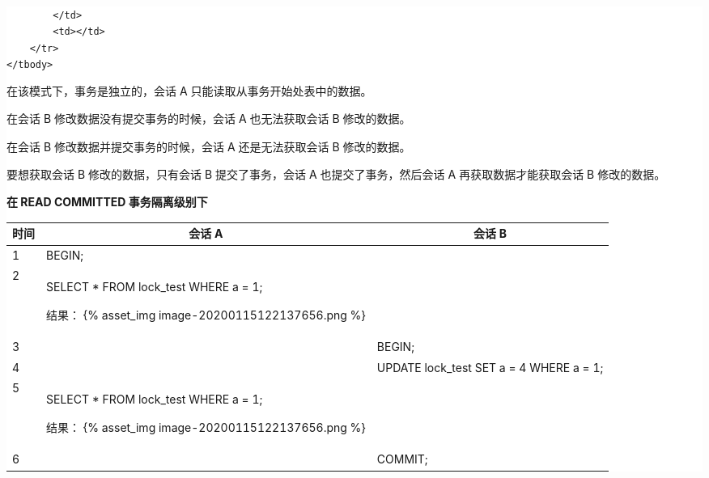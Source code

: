             </td>
            <td></td>
        </tr>
    </tbody>
</table>

在该模式下，事务是独立的，会话 A 只能读取从事务开始处表中的数据。

在会话 B 修改数据没有提交事务的时候，会话 A 也无法获取会话 B 修改的数据。

在会话 B 修改数据并提交事务的时候，会话 A 还是无法获取会话 B 修改的数据。

要想获取会话 B 修改的数据，只有会话 B 提交了事务，会话 A 也提交了事务，然后会话 A 再获取数据才能获取会话 B 修改的数据。

**在 READ COMMITTED 事务隔离级别下**

<table>
	<thead>
    	<tr>
        	<th>时间</th>
            <th>会话 A</th>
            <th>会话 B</th>
        </tr>
    </thead>
    <tbody>
        <tr>
        	<td>1</td>
            <td>BEGIN;</td>
            <td></td>
        </tr>
        <tr>
            <td>2</td>
            <td>
            	<p>SELECT * FROM lock_test WHERE a = 1;</p>
                <p>
                    结果：
                    {% asset_img image-20200115122137656.png %}
                </p>
            </td>
            <td></td>
        </tr>
        <tr>
        	<td>3</td>
            <td></td>
            <td>BEGIN;</td>
        </tr>
        <tr>
        	<td>4</td>
            <td></td>
            <td>UPDATE lock_test SET a = 4 WHERE a = 1;</td>
        </tr>
        <tr>
            <td>5</td>
            <td>
            	<p>SELECT * FROM lock_test WHERE a = 1;</p>
                <p>
                    结果：
                    {% asset_img image-20200115122137656.png %}
                </p>
            </td>
            <td></td>
        </tr>
        <tr>
        	<td>6</td>
            <td></td>
            <td>COMMIT;</td>